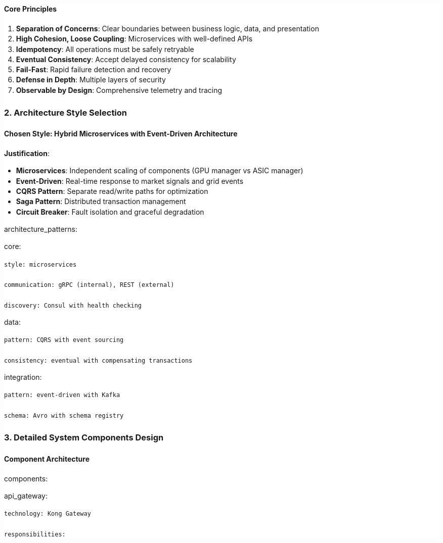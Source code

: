 #### Core Principles

1. **Separation of Concerns**: Clear boundaries between business logic, data, and presentation  
2. **High Cohesion, Loose Coupling**: Microservices with well-defined APIs  
3. **Idempotency**: All operations must be safely retryable  
4. **Eventual Consistency**: Accept delayed consistency for scalability  
5. **Fail-Fast**: Rapid failure detection and recovery  
6. **Defense in Depth**: Multiple layers of security  
7. **Observable by Design**: Comprehensive telemetry and tracing

### 2\. Architecture Style Selection

#### Chosen Style: Hybrid Microservices with Event-Driven Architecture

**Justification**:

- **Microservices**: Independent scaling of components (GPU manager vs ASIC manager)  
- **Event-Driven**: Real-time response to market signals and grid events  
- **CQRS Pattern**: Separate read/write paths for optimization  
- **Saga Pattern**: Distributed transaction management  
- **Circuit Breaker**: Fault isolation and graceful degradation

architecture\_patterns:

  core:

    style: microservices

    communication: gRPC (internal), REST (external)

    discovery: Consul with health checking

    

  data:

    pattern: CQRS with event sourcing

    consistency: eventual with compensating transactions

    

  integration:

    pattern: event-driven with Kafka

    schema: Avro with schema registry

### 3\. Detailed System Components Design

#### Component Architecture

components:

  api\_gateway:

    technology: Kong Gateway

    responsibilities:
